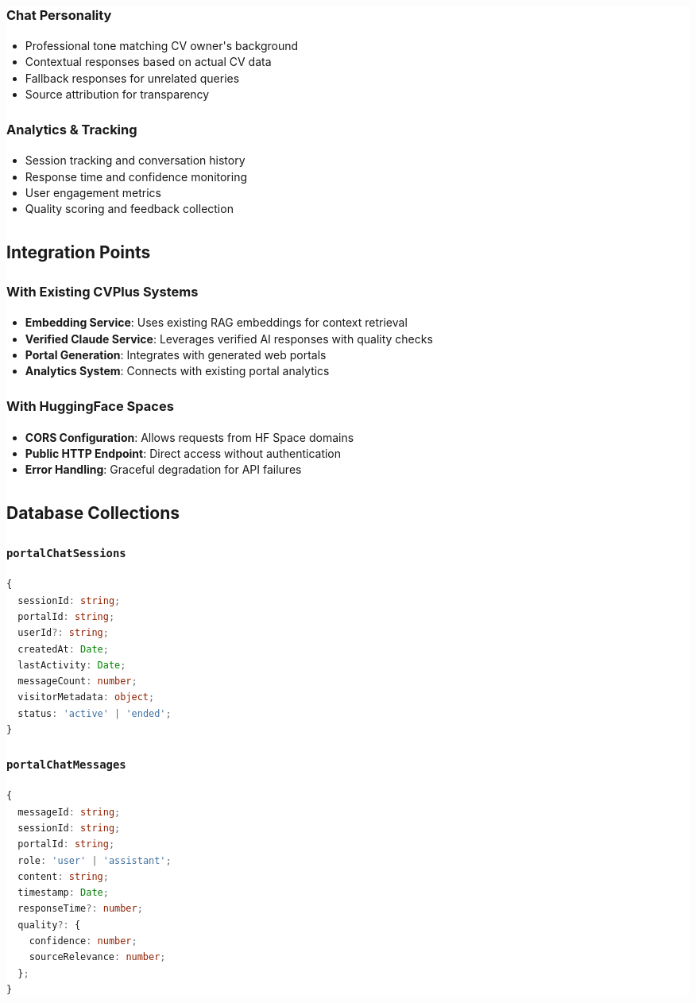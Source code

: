 ### Chat Personality
- Professional tone matching CV owner's background
- Contextual responses based on actual CV data
- Fallback responses for unrelated queries
- Source attribution for transparency

### Analytics & Tracking
- Session tracking and conversation history
- Response time and confidence monitoring
- User engagement metrics
- Quality scoring and feedback collection

## Integration Points

### With Existing CVPlus Systems
- **Embedding Service**: Uses existing RAG embeddings for context retrieval
- **Verified Claude Service**: Leverages verified AI responses with quality checks
- **Portal Generation**: Integrates with generated web portals
- **Analytics System**: Connects with existing portal analytics

### With HuggingFace Spaces
- **CORS Configuration**: Allows requests from HF Space domains
- **Public HTTP Endpoint**: Direct access without authentication
- **Error Handling**: Graceful degradation for API failures

## Database Collections

### `portalChatSessions`
```typescript
{
  sessionId: string;
  portalId: string;
  userId?: string;
  createdAt: Date;
  lastActivity: Date;
  messageCount: number;
  visitorMetadata: object;
  status: 'active' | 'ended';
}
```

### `portalChatMessages`
```typescript
{
  messageId: string;
  sessionId: string;
  portalId: string;
  role: 'user' | 'assistant';
  content: string;
  timestamp: Date;
  responseTime?: number;
  quality?: {
    confidence: number;
    sourceRelevance: number;
  };
}
```
